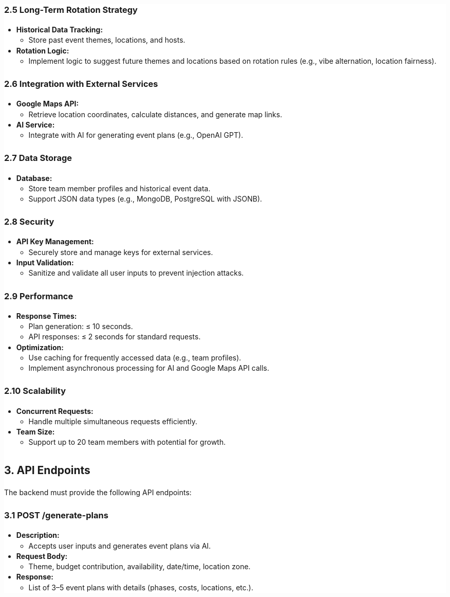 ### 2.5 Long-Term Rotation Strategy
- **Historical Data Tracking:**
  - Store past event themes, locations, and hosts.
- **Rotation Logic:**
  - Implement logic to suggest future themes and locations based on rotation rules (e.g., vibe alternation, location fairness).

### 2.6 Integration with External Services
- **Google Maps API:**
  - Retrieve location coordinates, calculate distances, and generate map links.
- **AI Service:**
  - Integrate with AI for generating event plans (e.g., OpenAI GPT).

### 2.7 Data Storage
- **Database:**
  - Store team member profiles and historical event data.
  - Support JSON data types (e.g., MongoDB, PostgreSQL with JSONB).

### 2.8 Security
- **API Key Management:**
  - Securely store and manage keys for external services.
- **Input Validation:**
  - Sanitize and validate all user inputs to prevent injection attacks.

### 2.9 Performance
- **Response Times:**
  - Plan generation: ≤ 10 seconds.
  - API responses: ≤ 2 seconds for standard requests.
- **Optimization:**
  - Use caching for frequently accessed data (e.g., team profiles).
  - Implement asynchronous processing for AI and Google Maps API calls.

### 2.10 Scalability
- **Concurrent Requests:**
  - Handle multiple simultaneous requests efficiently.
- **Team Size:**
  - Support up to 20 team members with potential for growth.

## 3. API Endpoints
The backend must provide the following API endpoints:

### 3.1 POST /generate-plans
- **Description:**
  - Accepts user inputs and generates event plans via AI.
- **Request Body:**
  - Theme, budget contribution, availability, date/time, location zone.
- **Response:**
  - List of 3–5 event plans with details (phases, costs, locations, etc.).
